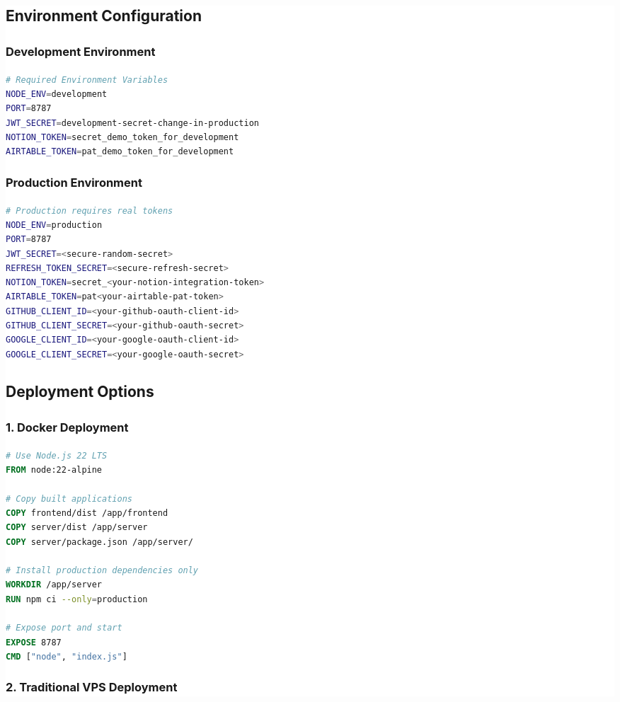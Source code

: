 ## Environment Configuration

### Development Environment
```bash
# Required Environment Variables
NODE_ENV=development
PORT=8787
JWT_SECRET=development-secret-change-in-production
NOTION_TOKEN=secret_demo_token_for_development
AIRTABLE_TOKEN=pat_demo_token_for_development
```

### Production Environment
```bash
# Production requires real tokens
NODE_ENV=production
PORT=8787
JWT_SECRET=<secure-random-secret>
REFRESH_TOKEN_SECRET=<secure-refresh-secret>
NOTION_TOKEN=secret_<your-notion-integration-token>
AIRTABLE_TOKEN=pat<your-airtable-pat-token>
GITHUB_CLIENT_ID=<your-github-oauth-client-id>
GITHUB_CLIENT_SECRET=<your-github-oauth-secret>
GOOGLE_CLIENT_ID=<your-google-oauth-client-id>
GOOGLE_CLIENT_SECRET=<your-google-oauth-secret>
```

## Deployment Options

### 1. Docker Deployment

```dockerfile
# Use Node.js 22 LTS
FROM node:22-alpine

# Copy built applications
COPY frontend/dist /app/frontend
COPY server/dist /app/server
COPY server/package.json /app/server/

# Install production dependencies only
WORKDIR /app/server
RUN npm ci --only=production

# Expose port and start
EXPOSE 8787
CMD ["node", "index.js"]
```

### 2. Traditional VPS Deployment

